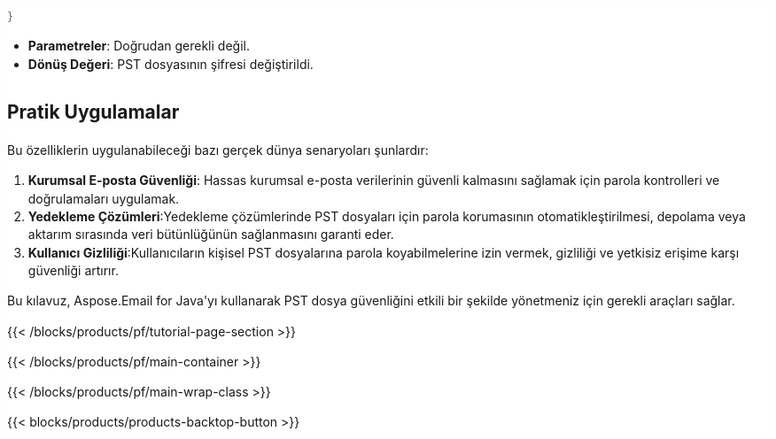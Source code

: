 ```java
}
```
- **Parametreler**: Doğrudan gerekli değil.
- **Dönüş Değeri**: PST dosyasının şifresi değiştirildi.

## Pratik Uygulamalar
Bu özelliklerin uygulanabileceği bazı gerçek dünya senaryoları şunlardır:
1. **Kurumsal E-posta Güvenliği**: Hassas kurumsal e-posta verilerinin güvenli kalmasını sağlamak için parola kontrolleri ve doğrulamaları uygulamak.
2. **Yedekleme Çözümleri**:Yedekleme çözümlerinde PST dosyaları için parola korumasının otomatikleştirilmesi, depolama veya aktarım sırasında veri bütünlüğünün sağlanmasını garanti eder.
3. **Kullanıcı Gizliliği**:Kullanıcıların kişisel PST dosyalarına parola koyabilmelerine izin vermek, gizliliği ve yetkisiz erişime karşı güvenliği artırır.

Bu kılavuz, Aspose.Email for Java'yı kullanarak PST dosya güvenliğini etkili bir şekilde yönetmeniz için gerekli araçları sağlar.

{{< /blocks/products/pf/tutorial-page-section >}}

{{< /blocks/products/pf/main-container >}}

{{< /blocks/products/pf/main-wrap-class >}}

{{< blocks/products/products-backtop-button >}}